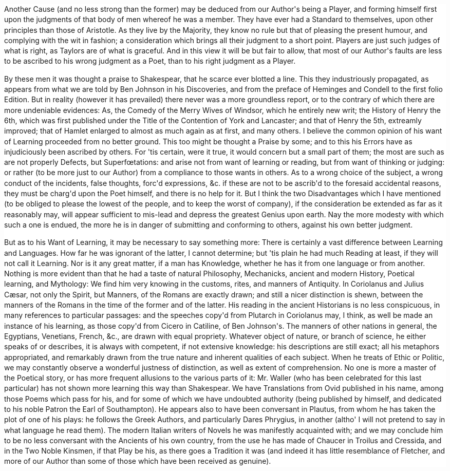 Another Cause (and no less strong than the former) may be deduced from our Author's being a Player, and forming himself first upon the judgments of that body of men whereof he was a member. They have ever had a Standard to themselves, upon other principles than those of Aristotle. As they live by the Majority, they know no rule but that of pleasing the present humour, and complying with the wit in fashion; a consideration which brings all their judgment to a short point. Players are just such judges of what is right, as Taylors are of what is graceful. And in this view it will be but fair to allow, that most of our Author's faults are less to be ascribed to his wrong judgment as a Poet, than to his right judgment as a Player.

By these men it was thought a praise to Shakespear, that he scarce ever blotted a line. This they industriously propagated, as appears from what we are told by Ben Johnson in his Discoveries, and from the preface of Heminges and Condell to the first folio Edition. But in reality (however it has prevailed) there never was a more groundless report, or to the contrary of which there are more undeniable evidences: As, the Comedy of the Merry Wives of Windsor, which he entirely new writ; the History of Henry the 6th, which was first published under the Title of the Contention of York and Lancaster; and that of Henry the 5th, extreamly improved; that of Hamlet enlarged to almost as much again as at first, and many others. I believe the common opinion of his want of Learning proceeded from no better ground. This too might be thought a Praise by some; and to this his Errors have as injudiciously been ascribed by others. For 'tis certain, were it true, it would concern but a small part of them; the most are such as are not properly Defects, but Superfœtations: and arise not from want of learning or reading, but from want of thinking or judging: or rather (to be more just to our Author) from a compliance to those wants in others. As to a wrong choice of the subject, a wrong conduct of the incidents, false thoughts, forc'd expressions, &c. if these are not to be ascrib'd to the foresaid accidental reasons, they must be charg'd upon the Poet himself, and there is no help for it. But I think the two Disadvantages which I have mentioned (to be obliged to please the lowest of the people, and to keep the worst of company), if the consideration be extended as far as it reasonably may, will appear sufficient to mis-lead and depress the greatest Genius upon earth. Nay the more modesty with which such a one is endued, the more he is in danger of submitting and conforming to others, against his own better judgment.

But as to his Want of Learning, it may be necessary to say something more: There is certainly a vast difference between Learning and Languages. How far he was ignorant of the latter, I cannot determine; but 'tis plain he had much Reading at least, if they will not call it Learning. Nor is it any great matter, if a man has Knowledge, whether he has it from one language or from another. Nothing is more evident than that he had a taste of natural Philosophy, Mechanicks, ancient and modern History, Poetical learning, and Mythology: We find him very knowing in the customs, rites, and manners of Antiquity. In Coriolanus and Julius Cæsar, not only the Spirit, but Manners, of the Romans are exactly drawn; and still a nicer distinction is shewn, between the manners of the Romans in the time of the former and of the latter. His reading in the ancient Historians is no less conspicuous, in many references to particular passages: and the speeches copy'd from Plutarch in Coriolanus may, I think, as well be made an instance of his learning, as those copy'd from Cicero in Catiline, of Ben Johnson's. The manners of other nations in general, the Egyptians, Venetians, French, &c., are drawn with equal propriety. Whatever object of nature, or branch of science, he either speaks of or describes, it is always with competent, if not extensive knowledge: his descriptions are still exact; all his metaphors appropriated, and remarkably drawn from the true nature and inherent qualities of each subject. When he treats of Ethic or Politic, we may constantly observe a wonderful justness of distinction, as well as extent of comprehension. No one is more a master of the Poetical story, or has more frequent allusions to the various parts of it: Mr. Waller (who has been celebrated for this last particular) has not shown more learning this way than Shakespear. We have Translations from Ovid published in his name, among those Poems which pass for his, and for some of which we have undoubted authority (being published by himself, and dedicated to his noble Patron the Earl of Southampton). He appears also to have been conversant in Plautus, from whom he has taken the plot of one of his plays: he follows the Greek Authors, and particularly Dares Phrygius, in another (altho' I will not pretend to say in what language he read them). The modern Italian writers of Novels he was manifestly acquainted with; and we may conclude him to be no less conversant with the Ancients of his own country, from the use he has made of Chaucer in Troilus and Cressida, and in the Two Noble Kinsmen, if that Play be his, as there goes a Tradition it was (and indeed it has little resemblance of Fletcher, and more of our Author than some of those which have been received as genuine).
